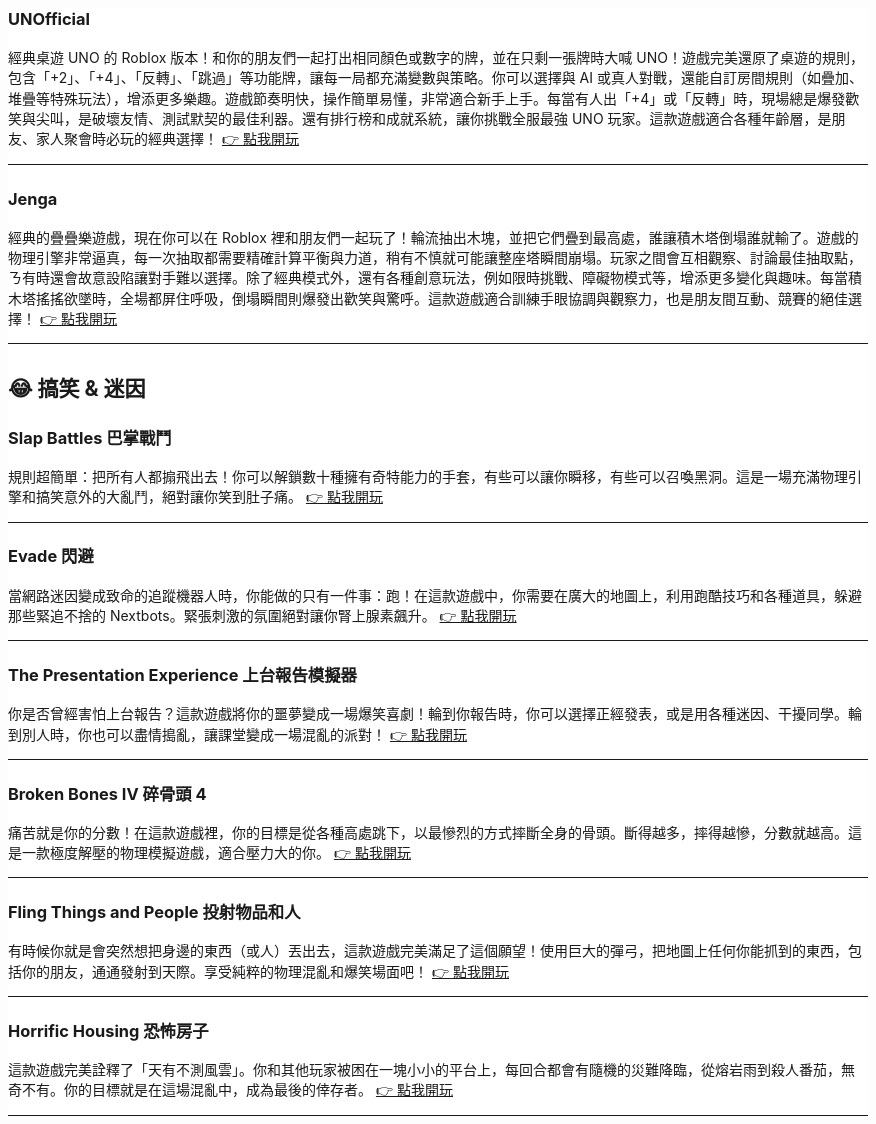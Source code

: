 ### UNOfficial
經典桌遊 UNO 的 Roblox 版本！和你的朋友們一起打出相同顏色或數字的牌，並在只剩一張牌時大喊 UNO！遊戲完美還原了桌遊的規則，包含「+2」、「+4」、「反轉」、「跳過」等功能牌，讓每一局都充滿變數與策略。你可以選擇與 AI 或真人對戰，還能自訂房間規則（如疊加、堆疊等特殊玩法），增添更多樂趣。遊戲節奏明快，操作簡單易懂，非常適合新手上手。每當有人出「+4」或「反轉」時，現場總是爆發歡笑與尖叫，是破壞友情、測試默契的最佳利器。還有排行榜和成就系統，讓你挑戰全服最強 UNO 玩家。這款遊戲適合各種年齡層，是朋友、家人聚會時必玩的經典選擇！
[👉 點我開玩](https://www.roblox.com/games/156554192/UNOfficial)

---

### Jenga
經典的疊疊樂遊戲，現在你可以在 Roblox 裡和朋友們一起玩了！輪流抽出木塊，並把它們疊到最高處，誰讓積木塔倒塌誰就輸了。遊戲的物理引擎非常逼真，每一次抽取都需要精確計算平衡與力道，稍有不慎就可能讓整座塔瞬間崩塌。玩家之間會互相觀察、討論最佳抽取點，ㄋ有時還會故意設陷讓對手難以選擇。除了經典模式外，還有各種創意玩法，例如限時挑戰、障礙物模式等，增添更多變化與趣味。每當積木塔搖搖欲墜時，全場都屏住呼吸，倒塌瞬間則爆發出歡笑與驚呼。這款遊戲適合訓練手眼協調與觀察力，也是朋友間互動、競賽的絕佳選擇！
[👉 點我開玩](https://www.roblox.com/games/4651909847/Jenga)

---

## 😂 搞笑 & 迷因

### Slap Battles 巴掌戰鬥
規則超簡單：把所有人都搧飛出去！你可以解鎖數十種擁有奇特能力的手套，有些可以讓你瞬移，有些可以召喚黑洞。這是一場充滿物理引擎和搞笑意外的大亂鬥，絕對讓你笑到肚子痛。
[👉 點我開玩](https://www.roblox.com/games/6403373529/Slap-Battles)

---

### Evade 閃避
當網路迷因變成致命的追蹤機器人時，你能做的只有一件事：跑！在這款遊戲中，你需要在廣大的地圖上，利用跑酷技巧和各種道具，躲避那些緊追不捨的 Nextbots。緊張刺激的氛圍絕對讓你腎上腺素飆升。
[👉 點我開玩](https://www.roblox.com/games/9872472836/Evade)

---

### The Presentation Experience 上台報告模擬器
你是否曾經害怕上台報告？這款遊戲將你的噩夢變成一場爆笑喜劇！輪到你報告時，你可以選擇正經發表，或是用各種迷因、干擾同學。輪到別人時，你也可以盡情搗亂，讓課堂變成一場混亂的派對！
[👉 點我開玩](https://www.roblox.com/games/7161823994/The-Presentation-Experience)

---

### Broken Bones IV 碎骨頭 4
痛苦就是你的分數！在這款遊戲裡，你的目標是從各種高處跳下，以最慘烈的方式摔斷全身的骨頭。斷得越多，摔得越慘，分數就越高。這是一款極度解壓的物理模擬遊戲，適合壓力大的你。
[👉 點我開玩](https://www.roblox.com/games/321852431/Broken-Bones-IV)

---

### Fling Things and People 投射物品和人
有時候你就是會突然想把身邊的東西（或人）丟出去，這款遊戲完美滿足了這個願望！使用巨大的彈弓，把地圖上任何你能抓到的東西，包括你的朋友，通通發射到天際。享受純粹的物理混亂和爆笑場面吧！
[👉 點我開玩](https://www.roblox.com/games/6242379373/Fling-Things-and-People)

---

### Horrific Housing 恐怖房子
這款遊戲完美詮釋了「天有不測風雲」。你和其他玩家被困在一塊小小的平台上，每回合都會有隨機的災難降臨，從熔岩雨到殺人番茄，無奇不有。你的目標就是在這場混亂中，成為最後的倖存者。
[👉 點我開玩](https://www.roblox.com/games/2347494539/Horrific-Housing)

---